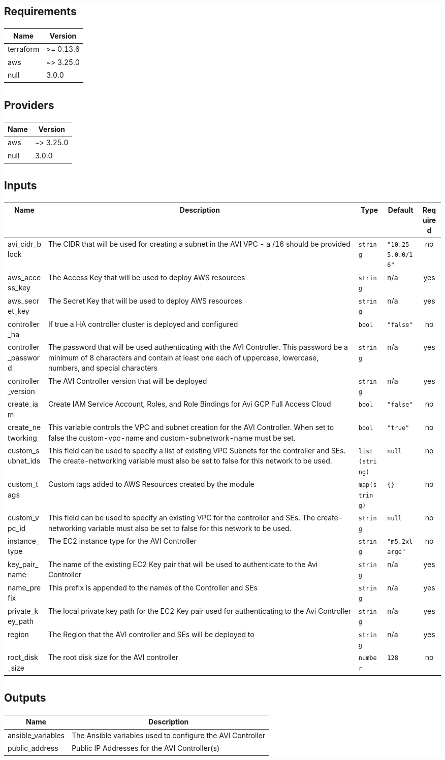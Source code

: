 ## Requirements

| Name | Version |
|------|---------|
| terraform | >= 0.13.6 |
| aws | ~> 3.25.0 |
| null | 3.0.0 |

## Providers

| Name | Version |
|------|---------|
| aws | ~> 3.25.0 |
| null | 3.0.0 |

## Inputs

| Name | Description | Type | Default | Required |
|------|-------------|------|---------|:--------:|
| avi\_cidr\_block | The CIDR that will be used for creating a subnet in the AVI VPC - a /16 should be provided | `string` | `"10.255.0.0/16"` | no |
| aws\_access\_key | The Access Key that will be used to deploy AWS resources | `string` | n/a | yes |
| aws\_secret\_key | The Secret Key that will be used to deploy AWS resources | `string` | n/a | yes |
| controller\_ha | If true a HA controller cluster is deployed and configured | `bool` | `"false"` | no |
| controller\_password | The password that will be used authenticating with the AVI Controller. This password be a minimum of 8 characters and contain at least one each of uppercase, lowercase, numbers, and special characters | `string` | n/a | yes |
| controller\_version | The AVI Controller version that will be deployed | `string` | n/a | yes |
| create\_iam | Create IAM Service Account, Roles, and Role Bindings for Avi GCP Full Access Cloud | `bool` | `"false"` | no |
| create\_networking | This variable controls the VPC and subnet creation for the AVI Controller. When set to false the custom-vpc-name and custom-subnetwork-name must be set. | `bool` | `"true"` | no |
| custom\_subnet\_ids | This field can be used to specify a list of existing VPC Subnets for the controller and SEs. The create-networking variable must also be set to false for this network to be used. | `list(string)` | `null` | no |
| custom\_tags | Custom tags added to AWS Resources created by the module | `map(string)` | `{}` | no |
| custom\_vpc\_id | This field can be used to specify an existing VPC for the controller and SEs. The create-networking variable must also be set to false for this network to be used. | `string` | `null` | no |
| instance\_type | The EC2 instance type for the AVI Controller | `string` | `"m5.2xlarge"` | no |
| key\_pair\_name | The name of the existing EC2 Key pair that will be used to authenticate to the Avi Controller | `string` | n/a | yes |
| name\_prefix | This prefix is appended to the names of the Controller and SEs | `string` | n/a | yes |
| private\_key\_path | The local private key path for the EC2 Key pair used for authenticating to the Avi Controller | `string` | n/a | yes |
| region | The Region that the AVI controller and SEs will be deployed to | `string` | n/a | yes |
| root\_disk\_size | The root disk size for the AVI controller | `number` | `128` | no |

## Outputs

| Name | Description |
|------|-------------|
| ansible\_variables | The Ansible variables used to configure the AVI Controller |
| public\_address | Public IP Addresses for the AVI Controller(s) |

